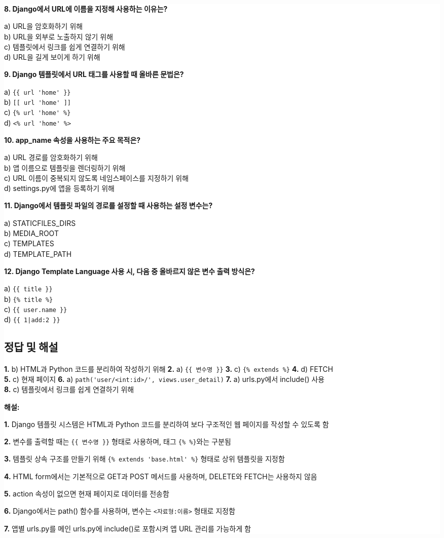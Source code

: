 **8. Django에서 URL에 이름을 지정해 사용하는 이유는?**

a) URL을 암호화하기 위해  
b) URL을 외부로 노출하지 않기 위해  
c) 템플릿에서 링크를 쉽게 연결하기 위해  
d) URL을 길게 보이게 하기 위해

**9. Django 템플릿에서 URL 태그를 사용할 때 올바른 문법은?**

a) `{{ url 'home' }}`  
b) `[[ url 'home' ]]`  
c) `{% url 'home' %}`  
d) `<% url 'home' %>`

**10. app_name 속성을 사용하는 주요 목적은?**

a) URL 경로를 암호화하기 위해  
b) 앱 이름으로 템플릿을 렌더링하기 위해  
c) URL 이름이 중복되지 않도록 네임스페이스를 지정하기 위해  
d) settings.py에 앱을 등록하기 위해

**11. Django에서 템플릿 파일의 경로를 설정할 때 사용하는 설정 변수는?**

a) STATICFILES_DIRS  
b) MEDIA_ROOT  
c) TEMPLATES  
d) TEMPLATE_PATH

**12. Django Template Language 사용 시, 다음 중 올바르지 않은 변수 출력 방식은?**

a) `{{ title }}`  
b) `{% title %}`  
c) `{{ user.name }}`  
d) `{{ 1|add:2 }}`

## 정답 및 해설

**1.** b) HTML과 Python 코드를 분리하여 작성하기 위해 **2.** a) `{{ 변수명 }}` **3.** c) `{% extends %}` **4.** d) FETCH  
**5.** c) 현재 페이지 **6.** a) `path('user/<int:id>/', views.user_detail)` **7.** a) urls.py에서 include() 사용  
**8.** c) 템플릿에서 링크를 쉽게 연결하기 위해

**해설:**

**1.** Django 템플릿 시스템은 HTML과 Python 코드를 분리하여 보다 구조적인 웹 페이지를 작성할 수 있도록 함

**2.** 변수를 출력할 때는 `{{ 변수명 }}` 형태로 사용하며, 태그 `{% %}`와는 구분됨

**3.** 템플릿 상속 구조를 만들기 위해 `{% extends 'base.html' %}` 형태로 상위 템플릿을 지정함

**4.** HTML form에서는 기본적으로 GET과 POST 메서드를 사용하며, DELETE와 FETCH는 사용하지 않음

**5.** action 속성이 없으면 현재 페이지로 데이터를 전송함

**6.** Django에서는 path() 함수를 사용하며, 변수는 `<자료형:이름>` 형태로 지정함

**7.** 앱별 urls.py를 메인 urls.py에 include()로 포함시켜 앱 URL 관리를 가능하게 함

